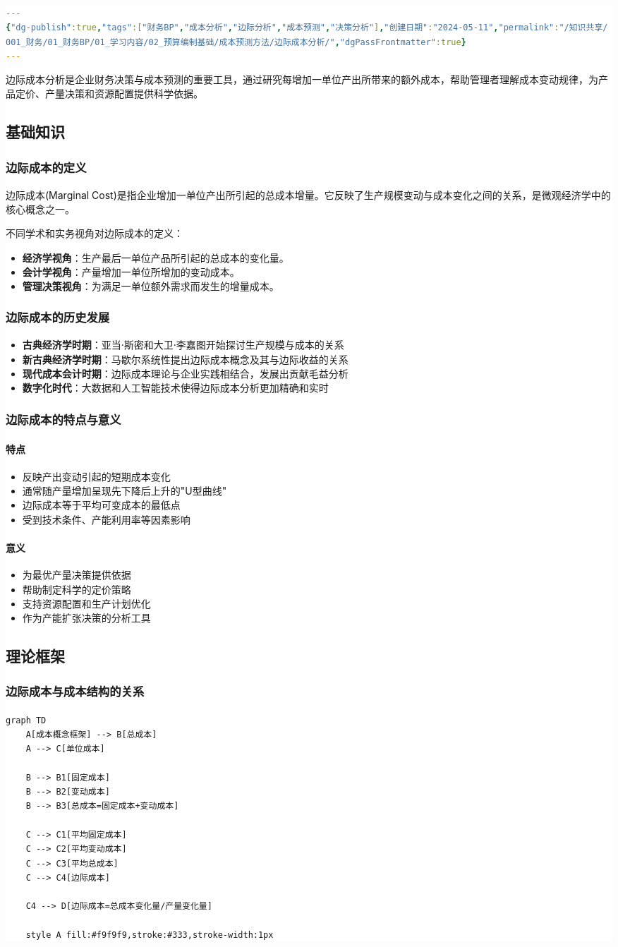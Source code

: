 ```yaml
---
{"dg-publish":true,"tags":["财务BP","成本分析","边际分析","成本预测","决策分析"],"创建日期":"2024-05-11","permalink":"/知识共享/001_财务/01_财务BP/01_学习内容/02_预算编制基础/成本预测方法/边际成本分析/","dgPassFrontmatter":true}
---
```



边际成本分析是企业财务决策与成本预测的重要工具，通过研究每增加一单位产出所带来的额外成本，帮助管理者理解成本变动规律，为产品定价、产量决策和资源配置提供科学依据。

## 基础知识

### 边际成本的定义

边际成本(Marginal Cost)是指企业增加一单位产出所引起的总成本增量。它反映了生产规模变动与成本变化之间的关系，是微观经济学中的核心概念之一。

不同学术和实务视角对边际成本的定义：
- **经济学视角**：生产最后一单位产品所引起的总成本的变化量。
- **会计学视角**：产量增加一单位所增加的变动成本。
- **管理决策视角**：为满足一单位额外需求而发生的增量成本。

### 边际成本的历史发展

- **古典经济学时期**：亚当·斯密和大卫·李嘉图开始探讨生产规模与成本的关系
- **新古典经济学时期**：马歇尔系统性提出边际成本概念及其与边际收益的关系
- **现代成本会计时期**：边际成本理论与企业实践相结合，发展出贡献毛益分析
- **数字化时代**：大数据和人工智能技术使得边际成本分析更加精确和实时

### 边际成本的特点与意义

#### 特点

- 反映产出变动引起的短期成本变化
- 通常随产量增加呈现先下降后上升的"U型曲线"
- 边际成本等于平均可变成本的最低点
- 受到技术条件、产能利用率等因素影响

#### 意义

- 为最优产量决策提供依据
- 帮助制定科学的定价策略
- 支持资源配置和生产计划优化
- 作为产能扩张决策的分析工具

## 理论框架

### 边际成本与成本结构的关系

```mermaid
graph TD
    A[成本概念框架] --> B[总成本]
    A --> C[单位成本]
    
    B --> B1[固定成本]
    B --> B2[变动成本]
    B --> B3[总成本=固定成本+变动成本]
    
    C --> C1[平均固定成本]
    C --> C2[平均变动成本]
    C --> C3[平均总成本]
    C --> C4[边际成本]
    
    C4 --> D[边际成本=总成本变化量/产量变化量]
    
    style A fill:#f9f9f9,stroke:#333,stroke-width:1px
```